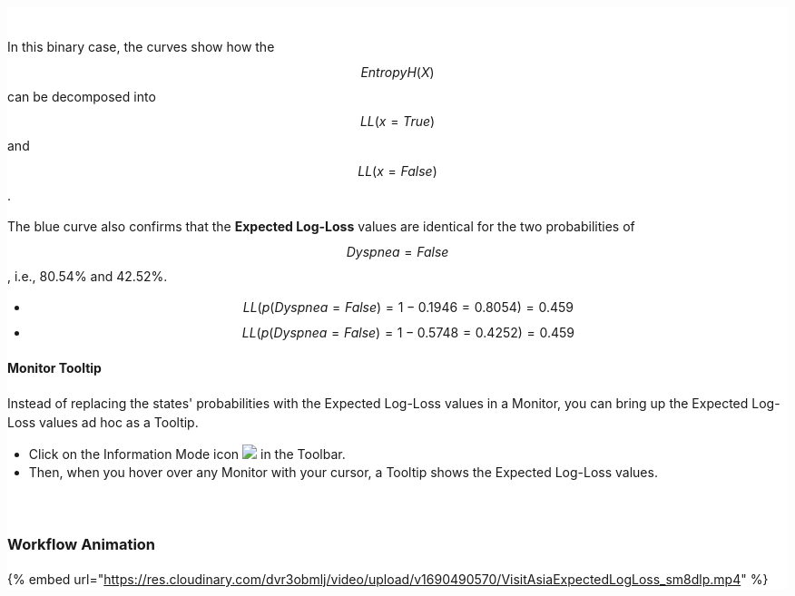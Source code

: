 <figure><img src="https://bayesia.clickhelp.co/resources/Storage/bayesialab-knowledge-hub/Information-Theory/Log-Loss/Expected-Log-Loss/Entropy2.svg" alt=""><figcaption></figcaption></figure>

In this binary case, the curves show how the $$Entropy H(X)$$ can be decomposed into $$LL(x=True)$$ and $$LL(x=False)$$.

The blue curve also confirms that the **Expected Log-Loss** values are identical for the two probabilities of $$Dyspnea=False$$, i.e., 80.54% and 42.52%.

* $$LL(p(Dyspnea=False)=1-0.1946=0.8054)=0.459$$
* $$LL(p(Dyspnea=False)=1-0.5748=0.4252)=0.459$$&#x20;

#### Monitor Tooltip&#x20;

Instead of replacing the states' probabilities with the Expected Log-Loss values in a Monitor, you can bring up the  Expected Log-Loss values ad hoc as a Tooltip.

* Click on the Information Mode icon ![](https://res.cloudinary.com/dvr3obmlj/image/upload/v1686184081/BayesiaLab\_Icons/tooltip\_tndtk6.svg) in the Toolbar.&#x20;
* Then, when you hover over any Monitor with your cursor, a Tooltip shows the Expected Log-Loss values.

<figure><img src="https://bayesia.clickhelp.co/resources/Storage/bayesialab-knowledge-hub/Information-Theory/Log-Loss/Expected-Log-Loss/ExpectedLogLossTooltip.svg" alt="" width="563"><figcaption></figcaption></figure>

### Workflow Animation&#x20;

{% embed url="https://res.cloudinary.com/dvr3obmlj/video/upload/v1690490570/VisitAsiaExpectedLogLoss_sm8dlp.mp4" %}
